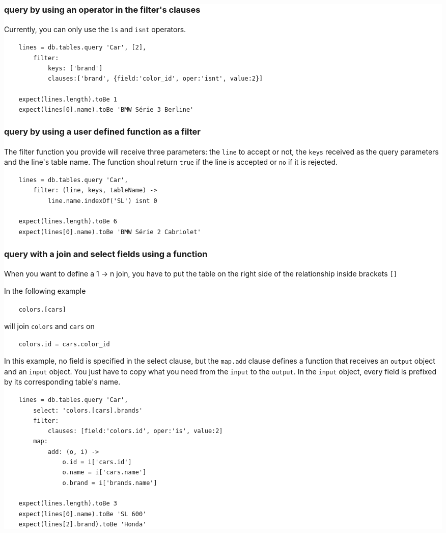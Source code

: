 ### query by using an operator in the filter's clauses

Currently, you can only use the `ìs` and `isnt` operators.

        lines = db.tables.query 'Car', [2],
            filter: 
                keys: ['brand']
                clauses:['brand', {field:'color_id', oper:'isnt', value:2}]

        expect(lines.length).toBe 1
        expect(lines[0].name).toBe 'BMW Série 3 Berline'

### query by using a user defined function as a filter

The filter function you provide will receive three parameters: the `line` to accept or not, the `keys` received as the query parameters and the line's table name. The function shoul return `true` if the line is accepted or `no` if it is rejected.

        lines = db.tables.query 'Car',
            filter: (line, keys, tableName) -> 
                line.name.indexOf('SL') isnt 0

        expect(lines.length).toBe 6
        expect(lines[0].name).toBe 'BMW Série 2 Cabriolet'


### query with a join and select fields using a function

When you want to define a 1 -> n join, you have to put the table on the right side of the relationship inside brackets `[]`

In the following example

        colors.[cars]
        
will join `colors` and `cars` on 
    
        colors.id = cars.color_id 

In this example, no field is specified in the select clause, but the `map.add` clause defines a function that receives an `output` object and an `input` object. You just have to copy what you need from the `input` to the `output`.
In the `input` object, every field is prefixed by its corresponding table's name.

        lines = db.tables.query 'Car',
            select: 'colors.[cars].brands'
            filter:
                clauses: [field:'colors.id', oper:'is', value:2]
            map:
                add: (o, i) ->
                    o.id = i['cars.id']
                    o.name = i['cars.name']
                    o.brand = i['brands.name']

        expect(lines.length).toBe 3
        expect(lines[0].name).toBe 'SL 600'
        expect(lines[2].brand).toBe 'Honda'
